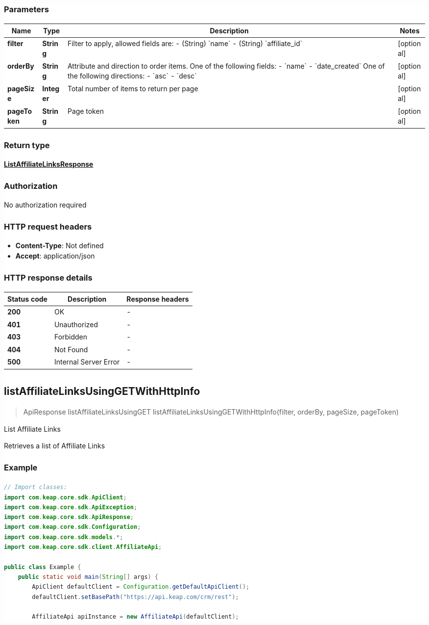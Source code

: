 ### Parameters


| Name | Type | Description  | Notes |
|------------- | ------------- | ------------- | -------------|
| **filter** | **String**| Filter to apply, allowed fields are: - (String) &#x60;name&#x60; - (String) &#x60;affiliate_id&#x60;  | [optional] |
| **orderBy** | **String**| Attribute and direction to order items. One of the following fields: - &#x60;name&#x60; - &#x60;date_created&#x60;  One of the following directions: - &#x60;asc&#x60; - &#x60;desc&#x60; | [optional] |
| **pageSize** | **Integer**| Total number of items to return per page | [optional] |
| **pageToken** | **String**| Page token | [optional] |

### Return type

[**ListAffiliateLinksResponse**](ListAffiliateLinksResponse.md)


### Authorization

No authorization required

### HTTP request headers

- **Content-Type**: Not defined
- **Accept**: application/json

### HTTP response details
| Status code | Description | Response headers |
|-------------|-------------|------------------|
| **200** | OK |  -  |
| **401** | Unauthorized |  -  |
| **403** | Forbidden |  -  |
| **404** | Not Found |  -  |
| **500** | Internal Server Error |  -  |

## listAffiliateLinksUsingGETWithHttpInfo

> ApiResponse<ListAffiliateLinksResponse> listAffiliateLinksUsingGET listAffiliateLinksUsingGETWithHttpInfo(filter, orderBy, pageSize, pageToken)

List Affiliate Links

Retrieves a list of Affiliate Links

### Example

```java
// Import classes:
import com.keap.core.sdk.ApiClient;
import com.keap.core.sdk.ApiException;
import com.keap.core.sdk.ApiResponse;
import com.keap.core.sdk.Configuration;
import com.keap.core.sdk.models.*;
import com.keap.core.sdk.client.AffiliateApi;

public class Example {
    public static void main(String[] args) {
        ApiClient defaultClient = Configuration.getDefaultApiClient();
        defaultClient.setBasePath("https://api.keap.com/crm/rest");

        AffiliateApi apiInstance = new AffiliateApi(defaultClient);
```